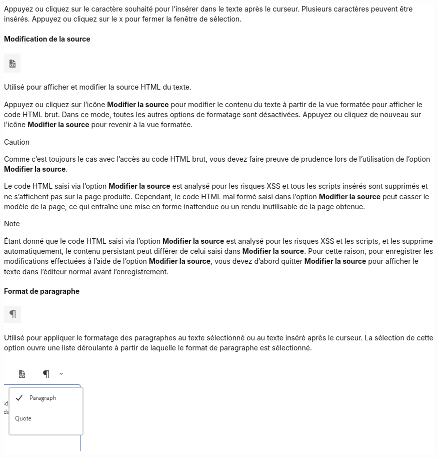Appuyez ou cliquez sur le caractère souhaité pour l’insérer dans le texte après le curseur. Plusieurs caractères peuvent être insérés. Appuyez ou cliquez sur le x pour fermer la fenêtre de sélection.

#### Modification de la source

![Icône Modification de la source](/help/assets/text-source.png)

Utilisé pour afficher et modifier la source HTML du texte.

Appuyez ou cliquez sur l’icône **Modifier la source** pour modifier le contenu du texte à partir de la vue formatée pour afficher le code HTML brut. Dans ce mode, toutes les autres options de formatage sont désactivées. Appuyez ou cliquez de nouveau sur l’icône **Modifier la source** pour revenir à la vue formatée.

>[!CAUTION]
>
>Comme c’est toujours le cas avec l’accès au code HTML brut, vous devez faire preuve de prudence lors de l’utilisation de l’option **Modifier la source**.
>
>Le code HTML saisi via l’option **Modifier la source** est analysé pour les risques XSS et tous les scripts insérés sont supprimés et ne s’affichent pas sur la page produite. Cependant, le code HTML mal formé saisi dans l’option **Modifier la source** peut casser le modèle de la page, ce qui entraîne une mise en forme inattendue ou un rendu inutilisable de la page obtenue.

>[!NOTE]
>
>Étant donné que le code HTML saisi via l’option **Modifier la source** est analysé pour les risques XSS et les scripts, et les supprime automatiquement, le contenu persistant peut différer de celui saisi dans **Modifier la source**. Pour cette raison, pour enregistrer les modifications effectuées à l’aide de l’option **Modifier la source**, vous devez d’abord quitter **Modifier la source** pour afficher le texte dans l’éditeur normal avant l’enregistrement.

#### Format de paragraphe

![Icône Format de paragraphe](/help/assets/text-paragraph.png)

Utilisé pour appliquer le formatage des paragraphes au texte sélectionné ou au texte inséré après le curseur. La sélection de cette option ouvre une liste déroulante à partir de laquelle le format de paragraphe est sélectionné.

![Exemple de format de paragraphe](/help/assets/text-paragraph-example.png)
